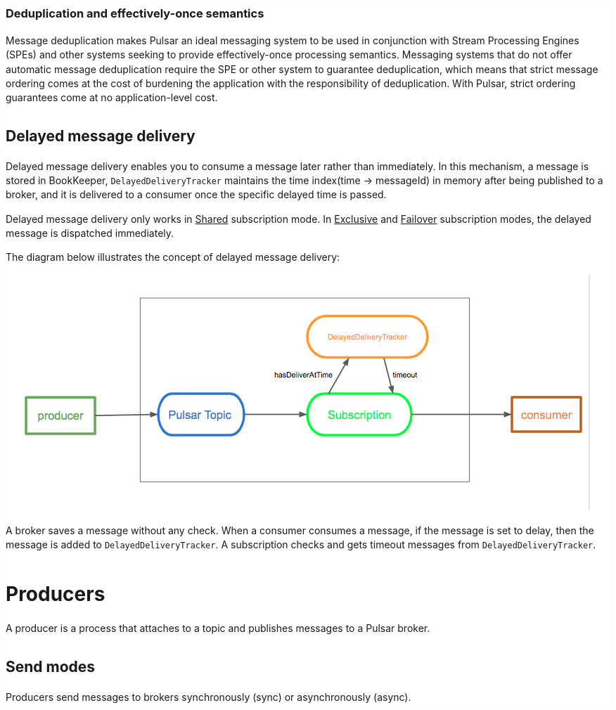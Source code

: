 ### Deduplication and effectively-once semantics

Message deduplication makes Pulsar an ideal messaging system to be used in conjunction with Stream Processing Engines (SPEs) and other systems seeking to provide effectively-once processing semantics. Messaging systems that do not offer automatic message deduplication require the SPE or other system to guarantee deduplication, which means that strict message ordering comes at the cost of burdening the application with the responsibility of deduplication. With Pulsar, strict ordering guarantees come at no application-level cost.

## Delayed message delivery

Delayed message delivery enables you to consume a message later rather than immediately. In this mechanism, a message is stored in BookKeeper, `DelayedDeliveryTracker` maintains the time index(time -> messageId) in memory after being published to a broker, and it is delivered to a consumer once the specific delayed time is passed.  

Delayed message delivery only works in [Shared](#shared) subscription mode. In [Exclusive](#exclusive) and [Failover](#failover) subscription modes, the delayed message is dispatched immediately.

The diagram below illustrates the concept of delayed message delivery:

![Delayed Message Delivery](../../image/message_delay.png)

A broker saves a message without any check. When a consumer consumes a message, if the message is set to delay, then the message is added to `DelayedDeliveryTracker`. A subscription checks and gets timeout messages from `DelayedDeliveryTracker`.

# Producers

A producer is a process that attaches to a topic and publishes messages to a Pulsar broker.

## Send modes

Producers send messages to brokers synchronously (sync) or asynchronously (async).
